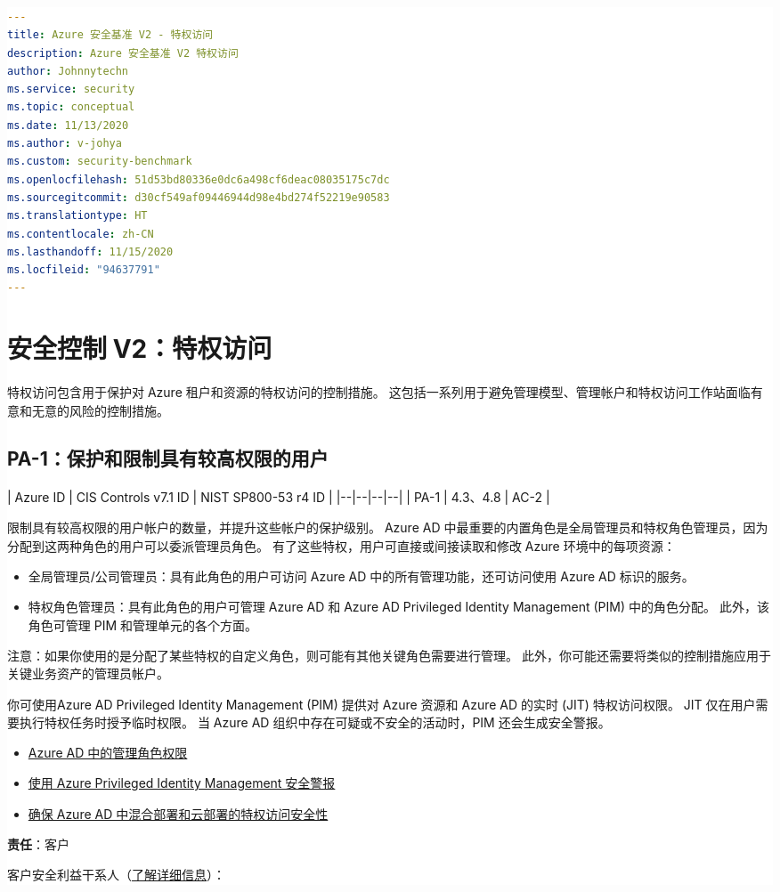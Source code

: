 ```yaml
---
title: Azure 安全基准 V2 - 特权访问
description: Azure 安全基准 V2 特权访问
author: Johnnytechn
ms.service: security
ms.topic: conceptual
ms.date: 11/13/2020
ms.author: v-johya
ms.custom: security-benchmark
ms.openlocfilehash: 51d53bd80336e0dc6a498cf6deac08035175c7dc
ms.sourcegitcommit: d30cf549af09446944d98e4bd274f52219e90583
ms.translationtype: HT
ms.contentlocale: zh-CN
ms.lasthandoff: 11/15/2020
ms.locfileid: "94637791"
---
```

# <a name="security-control-v2-privileged-access"></a>安全控制 V2：特权访问

特权访问包含用于保护对 Azure 租户和资源的特权访问的控制措施。 这包括一系列用于避免管理模型、管理帐户和特权访问工作站面临有意和无意的风险的控制措施。

## <a name="pa-1-protect-and-limit-highly-privileged-users"></a>PA-1：保护和限制具有较高权限的用户

| Azure ID | CIS Controls v7.1 ID | NIST SP800-53 r4 ID |
|--|--|--|--|
| PA-1 | 4.3、4.8 | AC-2 |

限制具有较高权限的用户帐户的数量，并提升这些帐户的保护级别。 Azure AD 中最重要的内置角色是全局管理员和特权角色管理员，因为分配到这两种角色的用户可以委派管理员角色。 有了这些特权，用户可直接或间接读取和修改 Azure 环境中的每项资源：

- 全局管理员/公司管理员：具有此角色的用户可访问 Azure AD 中的所有管理功能，还可访问使用 Azure AD 标识的服务。

- 特权角色管理员：具有此角色的用户可管理 Azure AD 和 Azure AD Privileged Identity Management (PIM) 中的角色分配。 此外，该角色可管理 PIM 和管理单元的各个方面。

注意：如果你使用的是分配了某些特权的自定义角色，则可能有其他关键角色需要进行管理。 此外，你可能还需要将类似的控制措施应用于关键业务资产的管理员帐户。  

你可使用Azure AD Privileged Identity Management (PIM) 提供对 Azure 资源和 Azure AD 的实时 (JIT) 特权访问权限。 JIT 仅在用户需要执行特权任务时授予临时权限。 当 Azure AD 组织中存在可疑或不安全的活动时，PIM 还会生成安全警报。

- [Azure AD 中的管理角色权限](../../active-directory/roles/permissions-reference.md)

- [使用 Azure Privileged Identity Management 安全警报](../../active-directory/privileged-identity-management/pim-how-to-configure-security-alerts.md)

- [确保 Azure AD 中混合部署和云部署的特权访问安全性](../../active-directory/roles/security-planning.md)

**责任**：客户

客户安全利益干系人（[了解详细信息](https://docs.microsoft.com/azure/cloud-adoption-framework/organize/cloud-security#security-functions)）：
